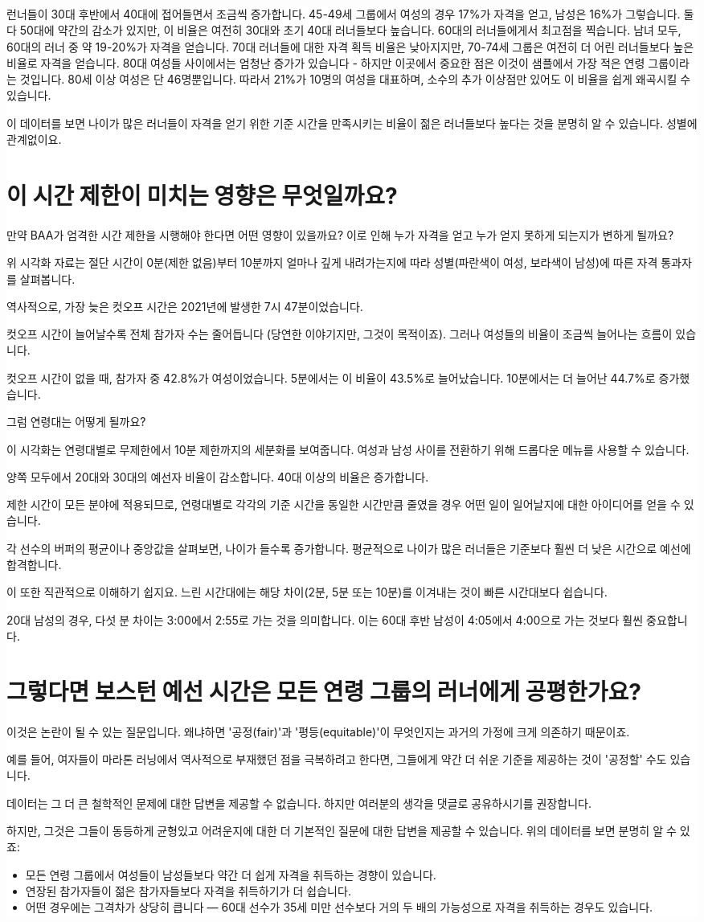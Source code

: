 런너들이 30대 후반에서 40대에 접어들면서 조금씩 증가합니다. 45-49세 그룹에서 여성의 경우 17%가 자격을 얻고, 남성은 16%가 그렇습니다.
둘 다 50대에 약간의 감소가 있지만, 이 비율은 여전히 30대와 초기 40대 러너들보다 높습니다. 60대의 러너들에게서 최고점을 찍습니다. 남녀 모두, 60대의 러너 중 약 19-20%가 자격을 얻습니다.
70대 러너들에 대한 자격 획득 비율은 낮아지지만, 70-74세 그룹은 여전히 더 어린 러너들보다 높은 비율로 자격을 얻습니다.
80대 여성들 사이에서는 엄청난 증가가 있습니다 - 하지만 이곳에서 중요한 점은 이것이 샘플에서 가장 적은 연령 그룹이라는 것입니다. 80세 이상 여성은 단 46명뿐입니다. 따라서 21%가 10명의 여성을 대표하며, 소수의 추가 이상점만 있어도 이 비율을 쉽게 왜곡시킬 수 있습니다.

<div class="content-ad"></div>

이 데이터를 보면 나이가 많은 러너들이 자격을 얻기 위한 기준 시간을 만족시키는 비율이 젊은 러너들보다 높다는 것을 분명히 알 수 있습니다. 성별에 관계없이요.

# 이 시간 제한이 미치는 영향은 무엇일까요?

만약 BAA가 엄격한 시간 제한을 시행해야 한다면 어떤 영향이 있을까요? 이로 인해 누가 자격을 얻고 누가 얻지 못하게 되는지가 변하게 될까요?

위 시각화 자료는 절단 시간이 0분(제한 없음)부터 10분까지 얼마나 깊게 내려가는지에 따라 성별(파란색이 여성, 보라색이 남성)에 따른 자격 통과자를 살펴봅니다.

<div class="content-ad"></div>

역사적으로, 가장 늦은 컷오프 시간은 2021년에 발생한 7시 47분이었습니다.

컷오프 시간이 늘어날수록 전체 참가자 수는 줄어듭니다 (당연한 이야기지만, 그것이 목적이죠). 그러나 여성들의 비율이 조금씩 늘어나는 흐름이 있습니다.

컷오프 시간이 없을 때, 참가자 중 42.8%가 여성이었습니다. 5분에서는 이 비율이 43.5%로 늘어났습니다. 10분에서는 더 늘어난 44.7%로 증가했습니다.

그럼 연령대는 어떻게 될까요?

<div class="content-ad"></div>

이 시각화는 연령대별로 무제한에서 10분 제한까지의 세분화를 보여줍니다. 여성과 남성 사이를 전환하기 위해 드롭다운 메뉴를 사용할 수 있습니다.

양쪽 모두에서 20대와 30대의 예선자 비율이 감소합니다. 40대 이상의 비율은 증가합니다.

제한 시간이 모든 분야에 적용되므로, 연령대별로 각각의 기준 시간을 동일한 시간만큼 줄였을 경우 어떤 일이 일어날지에 대한 아이디어를 얻을 수 있습니다.

각 선수의 버퍼의 평균이나 중앙값을 살펴보면, 나이가 들수록 증가합니다. 평균적으로 나이가 많은 러너들은 기준보다 훨씬 더 낮은 시간으로 예선에 합격합니다.

<div class="content-ad"></div>

이 또한 직관적으로 이해하기 쉽지요. 느린 시간대에는 해당 차이(2분, 5분 또는 10분)를 이겨내는 것이 빠른 시간대보다 쉽습니다.

20대 남성의 경우, 다섯 분 차이는 3:00에서 2:55로 가는 것을 의미합니다. 이는 60대 후반 남성이 4:05에서 4:00으로 가는 것보다 훨씬 중요합니다.

# 그렇다면 보스턴 예선 시간은 모든 연령 그룹의 러너에게 공평한가요?

이것은 논란이 될 수 있는 질문입니다. 왜냐하면 '공정(fair)'과 '평등(equitable)'이 무엇인지는 과거의 가정에 크게 의존하기 때문이죠.

<div class="content-ad"></div>

예를 들어, 여자들이 마라톤 러닝에서 역사적으로 부재했던 점을 극복하려고 한다면, 그들에게 약간 더 쉬운 기준을 제공하는 것이 '공정할' 수도 있습니다.

데이터는 그 더 큰 철학적인 문제에 대한 답변을 제공할 수 없습니다. 하지만 여러분의 생각을 댓글로 공유하시기를 권장합니다.

하지만, 그것은 그들이 동등하게 균형있고 어려운지에 대한 더 기본적인 질문에 대한 답변을 제공할 수 있습니다. 위의 데이터를 보면 분명히 알 수 있죠:

- 모든 연령 그룹에서 여성들이 남성들보다 약간 더 쉽게 자격을 취득하는 경향이 있습니다.
- 연장된 참가자들이 젊은 참가자들보다 자격을 취득하기가 더 쉽습니다.
- 어떤 경우에는 그격차가 상당히 큽니다 — 60대 선수가 35세 미만 선수보다 거의 두 배의 가능성으로 자격을 취득하는 경우도 있습니다.

<div class="content-ad"></div>

